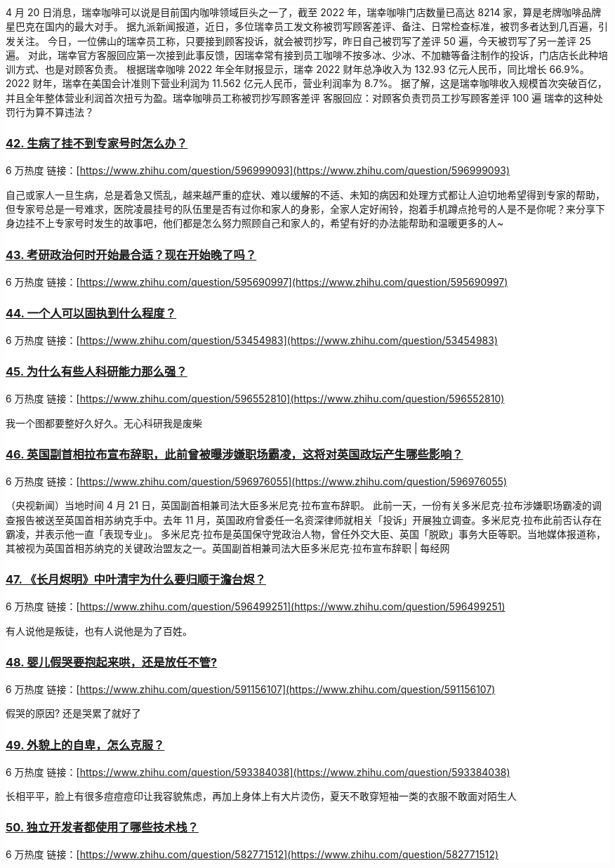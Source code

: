 4 月 20 日消息，瑞幸咖啡可以说是目前国内咖啡领域巨头之一了，截至 2022 年，瑞幸咖啡门店数量已高达 8214 家，算是老牌咖啡品牌星巴克在国内的最大对手。 据九派新闻报道，近日，多位瑞幸员工发文称被罚写顾客差评、备注、日常检查标准，被罚多者达到几百遍，引发关注。 今日，一位佛山的瑞幸员工称，只要接到顾客投诉，就会被罚抄写，昨日自己被罚写了差评 50 遍，今天被罚写了另一差评 25 遍。 对此，瑞幸官方客服回应第一次接到此事反馈，因瑞幸常有接到员工咖啡不按多冰、少冰、不加糖等备注制作的投诉，门店店长此种培训方式、也是对顾客负责。 根据瑞幸咖啡 2022 年全年财报显示，瑞幸 2022 财年总净收入为 132.93 亿元人民币，同比增长 66.9%。 2022 财年，瑞幸在美国会计准则下营业利润为 11.562 亿元人民币，营业利润率为 8.7%。 据了解，这是瑞幸咖啡收入规模首次突破百亿，并且全年整体营业利润首次扭亏为盈。瑞幸咖啡员工称被罚抄写顾客差评 客服回应：对顾客负责罚员工抄写顾客差评 100 遍 瑞幸的这种处罚行为算不算违法？

### [42. 生病了挂不到专家号时怎么办？](https://www.zhihu.com/question/596999093)
6 万热度 链接：[https://www.zhihu.com/question/596999093](https://www.zhihu.com/question/596999093)

自己或家人一旦生病，总是着急又慌乱，越来越严重的症状、难以缓解的不适、未知的病因和处理方式都让人迫切地希望得到专家的帮助，但专家号总是一号难求，医院凌晨挂号的队伍里是否有过你和家人的身影，全家人定好闹铃，抱着手机蹲点抢号的人是不是你呢？来分享下身边挂不上专家号时发生的故事吧，他们都是怎么努力照顾自己和家人的，希望有好的办法能帮助和温暖更多的人~

### [43. 考研政治何时开始最合适？现在开始晚了吗？](https://www.zhihu.com/question/595690997)
6 万热度 链接：[https://www.zhihu.com/question/595690997](https://www.zhihu.com/question/595690997)



### [44. 一个人可以固执到什么程度？](https://www.zhihu.com/question/53454983)
6 万热度 链接：[https://www.zhihu.com/question/53454983](https://www.zhihu.com/question/53454983)



### [45. 为什么有些人科研能力那么强？](https://www.zhihu.com/question/596552810)
6 万热度 链接：[https://www.zhihu.com/question/596552810](https://www.zhihu.com/question/596552810)

我一个图都要整好久好久。无心科研我是废柴

### [46. 英国副首相拉布宣布辞职，此前曾被曝涉嫌职场霸凌，这将对英国政坛产生哪些影响？](https://www.zhihu.com/question/596976055)
6 万热度 链接：[https://www.zhihu.com/question/596976055](https://www.zhihu.com/question/596976055)

（央视新闻）当地时间 4 月 21 日，英国副首相兼司法大臣多米尼克·拉布宣布辞职。 此前一天，一份有关多米尼克·拉布涉嫌职场霸凌的调查报告被送至英国首相苏纳克手中。去年 11 月，英国政府曾委任一名资深律师就相关「投诉」开展独立调查。多米尼克·拉布此前否认存在霸凌，并表示他一直「表现专业」。 多米尼克·拉布是英国保守党政治人物，曾任外交大臣、英国「脱欧」事务大臣等职。当地媒体报道称，其被视为英国首相苏纳克的关键政治盟友之一。英国副首相兼司法大臣多米尼克·拉布宣布辞职 | 每经网

### [47. 《长月烬明》中叶清宇为什么要归顺于澹台烬？](https://www.zhihu.com/question/596499251)
6 万热度 链接：[https://www.zhihu.com/question/596499251](https://www.zhihu.com/question/596499251)

有人说他是叛徒，也有人说他是为了百姓。

### [48. 婴儿假哭要抱起来哄，还是放任不管?](https://www.zhihu.com/question/591156107)
6 万热度 链接：[https://www.zhihu.com/question/591156107](https://www.zhihu.com/question/591156107)

假哭的原因? 还是哭累了就好了

### [49. 外貌上的自卑，怎么克服？](https://www.zhihu.com/question/593384038)
6 万热度 链接：[https://www.zhihu.com/question/593384038](https://www.zhihu.com/question/593384038)

长相平平，脸上有很多痘痘痘印让我容貌焦虑，再加上身体上有大片烫伤，夏天不敢穿短袖一类的衣服不敢面对陌生人

### [50. 独立开发者都使用了哪些技术栈？](https://www.zhihu.com/question/582771512)
6 万热度 链接：[https://www.zhihu.com/question/582771512](https://www.zhihu.com/question/582771512)




